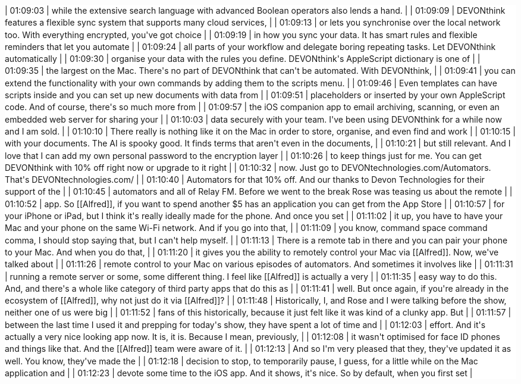 | 01:09:03   | while the extensive search language with advanced Boolean operators also lends a hand.                   |
| 01:09:09   | DEVONthink features a flexible sync system that supports many cloud services,                            |
| 01:09:13   | or lets you synchronise over the local network too. With everything encrypted, you've got choice         |
| 01:09:19   | in how you sync your data. It has smart rules and flexible reminders that let you automate               |
| 01:09:24   | all parts of your workflow and delegate boring repeating tasks. Let DEVONthink automatically             |
| 01:09:30   | organise your data with the rules you define. DEVONthink's AppleScript dictionary is one of              |
| 01:09:35   | the largest on the Mac. There's no part of DEVONthink that can't be automated. With DEVONthink,          |
| 01:09:41   | you can extend the functionality with your own commands by adding them to the scripts menu.              |
| 01:09:46   | Even templates can have scripts inside and you can set up new documents with data from                   |
| 01:09:51   | placeholders or inserted by your own AppleScript code. And of course, there's so much more from          |
| 01:09:57   | the iOS companion app to email archiving, scanning, or even an embedded web server for sharing your      |
| 01:10:03   | data securely with your team. I've been using DEVONthink for a while now and I am sold.                  |
| 01:10:10   | There really is nothing like it on the Mac in order to store, organise, and even find and work           |
| 01:10:15   | with your documents. The AI is spooky good. It finds terms that aren't even in the documents,            |
| 01:10:21   | but still relevant. And I love that I can add my own personal password to the encryption layer           |
| 01:10:26   | to keep things just for me. You can get DEVONthink with 10% off right now or upgrade to it right         |
| 01:10:32   | now. Just go to DEVONtechnologies.com/Automators. That's DEVONtechnologies.com/              |
| 01:10:40   | Automators for that 10% off. And our thanks to Devon Technologies for their support of the               |
| 01:10:45   | automators and all of Relay FM. Before we went to the break Rose was teasing us about the remote         |
| 01:10:52   | app. So [[Alfred]], if you want to spend another $5 has an application you can get from the App Store        |
| 01:10:57   | for your iPhone or iPad, but I think it's really ideally made for the phone. And once you set            |
| 01:11:02   | it up, you have to have your Mac and your phone on the same Wi-Fi network. And if you go into that,      |
| 01:11:09   | you know, command space command comma, I should stop saying that, but I can't help myself.               |
| 01:11:13   | There is a remote tab in there and you can pair your phone to your Mac. And when you do that,            |
| 01:11:20   | it gives you the ability to remotely control your Mac via [[Alfred]]. Now, we've talked about                |
| 01:11:26   | remote control to your Mac on various episodes of automators. And sometimes it involves like             |
| 01:11:31   | running a remote server or some, some different thing. I feel like [[Alfred]] is actually a very             |
| 01:11:35   | easy way to do this. And, and there's a whole like category of third party apps that do this as          |
| 01:11:41   | well. But once again, if you're already in the ecosystem of [[Alfred]], why not just do it via [[Alfred]]?       |
| 01:11:48   | Historically, I, and Rose and I were talking before the show, neither one of us were big                 |
| 01:11:52   | fans of this historically, because it just felt like it was kind of a clunky app. But                    |
| 01:11:57   | between the last time I used it and prepping for today's show, they have spent a lot of time and         |
| 01:12:03   | effort. And it's actually a very nice looking app now. It is, it is. Because I mean, previously,         |
| 01:12:08   | it wasn't optimised for face ID phones and things like that. And the [[Alfred]] team were aware of it.       |
| 01:12:13   | And so I'm very pleased that they, they've updated it as well. You know, they've made the                |
| 01:12:18   | decision to stop, to temporarily pause, I guess, for a little while on the Mac application and           |
| 01:12:23   | devote some time to the iOS app. And it shows, it's nice. So by default, when you first set              |